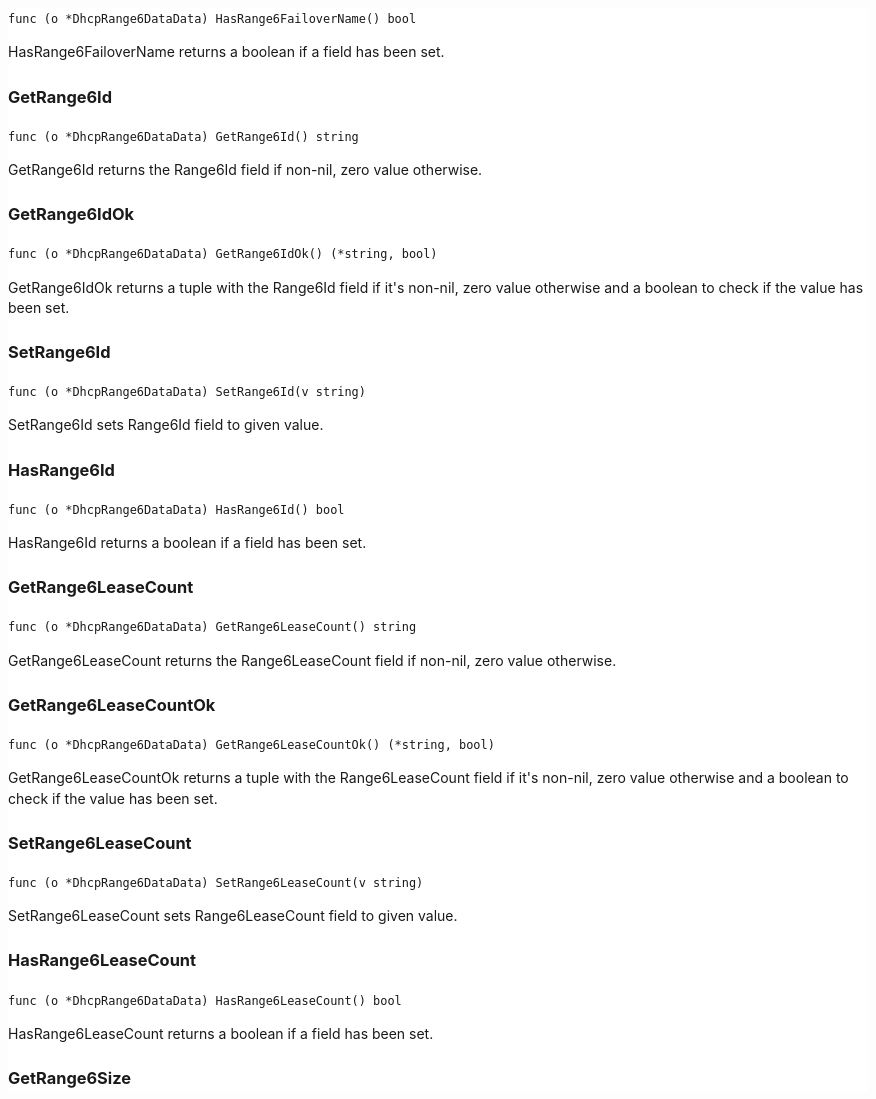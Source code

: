 `func (o *DhcpRange6DataData) HasRange6FailoverName() bool`

HasRange6FailoverName returns a boolean if a field has been set.

### GetRange6Id

`func (o *DhcpRange6DataData) GetRange6Id() string`

GetRange6Id returns the Range6Id field if non-nil, zero value otherwise.

### GetRange6IdOk

`func (o *DhcpRange6DataData) GetRange6IdOk() (*string, bool)`

GetRange6IdOk returns a tuple with the Range6Id field if it's non-nil, zero value otherwise
and a boolean to check if the value has been set.

### SetRange6Id

`func (o *DhcpRange6DataData) SetRange6Id(v string)`

SetRange6Id sets Range6Id field to given value.

### HasRange6Id

`func (o *DhcpRange6DataData) HasRange6Id() bool`

HasRange6Id returns a boolean if a field has been set.

### GetRange6LeaseCount

`func (o *DhcpRange6DataData) GetRange6LeaseCount() string`

GetRange6LeaseCount returns the Range6LeaseCount field if non-nil, zero value otherwise.

### GetRange6LeaseCountOk

`func (o *DhcpRange6DataData) GetRange6LeaseCountOk() (*string, bool)`

GetRange6LeaseCountOk returns a tuple with the Range6LeaseCount field if it's non-nil, zero value otherwise
and a boolean to check if the value has been set.

### SetRange6LeaseCount

`func (o *DhcpRange6DataData) SetRange6LeaseCount(v string)`

SetRange6LeaseCount sets Range6LeaseCount field to given value.

### HasRange6LeaseCount

`func (o *DhcpRange6DataData) HasRange6LeaseCount() bool`

HasRange6LeaseCount returns a boolean if a field has been set.

### GetRange6Size
